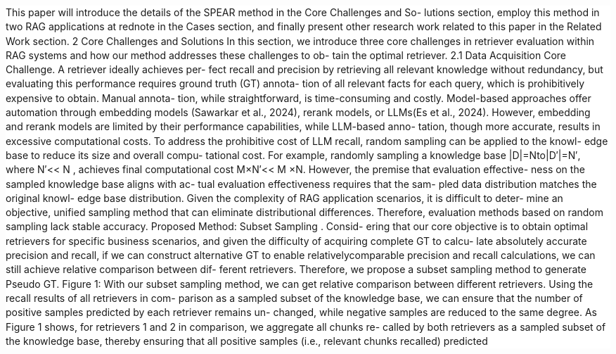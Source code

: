This paper will introduce the details of the
SPEAR method in the Core Challenges and So-
lutions section, employ this method in two RAG
applications at rednote in the Cases section, and
finally present other research work related to this
paper in the Related Work section.
2 Core Challenges and Solutions
In this section, we introduce three core challenges
in retriever evaluation within RAG systems and
how our method addresses these challenges to ob-
tain the optimal retriever.
2.1 Data Acquisition
Core Challenge. A retriever ideally achieves per-
fect recall and precision by retrieving all relevant
knowledge without redundancy, but evaluating this
performance requires ground truth (GT) annota-
tion of all relevant facts for each query, which is
prohibitively expensive to obtain. Manual annota-
tion, while straightforward, is time-consuming and
costly. Model-based approaches offer automation
through embedding models (Sawarkar et al., 2024),
rerank models, or LLMs(Es et al., 2024). However,
embedding and rerank models are limited by their
performance capabilities, while LLM-based anno-
tation, though more accurate, results in excessive
computational costs.
To address the prohibitive cost of LLM recall,
random sampling can be applied to the knowl-
edge base to reduce its size and overall compu-
tational cost. For example, randomly sampling a
knowledge base |D|=Nto|D′|=N′, where
N′<< N , achieves final computational cost
M×N′<< M ×N.
However, the premise that evaluation effective-
ness on the sampled knowledge base aligns with ac-
tual evaluation effectiveness requires that the sam-
pled data distribution matches the original knowl-
edge base distribution. Given the complexity of
RAG application scenarios, it is difficult to deter-
mine an objective, unified sampling method that
can eliminate distributional differences. Therefore,
evaluation methods based on random sampling lack
stable accuracy.
Proposed Method: Subset Sampling . Consid-
ering that our core objective is to obtain optimal
retrievers for specific business scenarios, and given
the difficulty of acquiring complete GT to calcu-
late absolutely accurate precision and recall, if we
can construct alternative GT to enable relativelycomparable precision and recall calculations, we
can still achieve relative comparison between dif-
ferent retrievers. Therefore, we propose a subset
sampling method to generate Pseudo GT.
Figure 1: With our subset sampling method, we can get
relative comparison between different retrievers.
Using the recall results of all retrievers in com-
parison as a sampled subset of the knowledge
base, we can ensure that the number of positive
samples predicted by each retriever remains un-
changed, while negative samples are reduced to the
same degree. As Figure 1 shows, for retrievers 1
and 2 in comparison, we aggregate all chunks re-
called by both retrievers as a sampled subset of the
knowledge base, thereby ensuring that all positive
samples (i.e., relevant chunks recalled) predicted